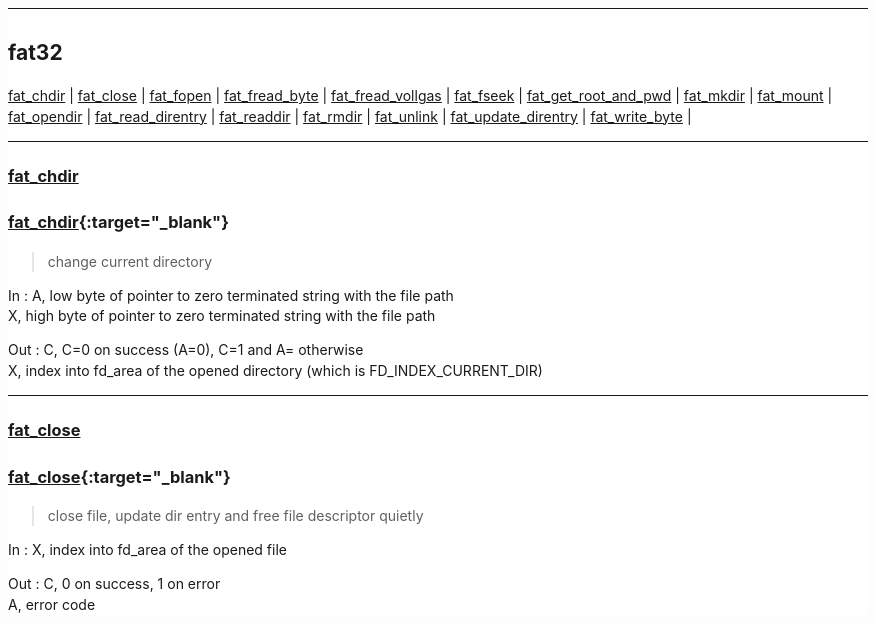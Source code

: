 

***


## fat32
[fat_chdir](#fat_chdir) | [fat_close](#fat_close) | [fat_fopen](#fat_fopen) | [fat_fread_byte](#fat_fread_byte) | [fat_fread_vollgas](#fat_fread_vollgas) | [fat_fseek](#fat_fseek) | [fat_get_root_and_pwd](#fat_get_root_and_pwd) | [fat_mkdir](#fat_mkdir) | [fat_mount](#fat_mount) | [fat_opendir](#fat_opendir) | [fat_read_direntry](#fat_read_direntry) | [fat_readdir](#fat_readdir) | [fat_rmdir](#fat_rmdir) | [fat_unlink](#fat_unlink) | [fat_update_direntry](#fat_update_direntry) | [fat_write_byte](#fat_write_byte) | 

***



### <a name="fat_chdir" target="_blank" href="https://codeberg.org/Steckschwein/software/src/branch/main/steckos/kernel/fat32/fat32_dir.s#L64">fat_chdir</a>
### [fat_chdir](https://codeberg.org/Steckschwein/software/src/branch/main/steckos/kernel/fat32/fat32_dir.s#L64){:target="_blank"}

> change current directory



In
: A, low byte of pointer to zero terminated string with the file path<br />X, high byte of pointer to zero terminated string with the file path


Out
: C, C=0 on success (A=0), C=1 and A=<error code> otherwise<br />X, index into fd_area of the opened directory (which is FD_INDEX_CURRENT_DIR)


***


### <a name="fat_close" target="_blank" href="https://codeberg.org/Steckschwein/software/src/branch/main/steckos/kernel/fat32/fat32.s#L221">fat_close</a>
### [fat_close](https://codeberg.org/Steckschwein/software/src/branch/main/steckos/kernel/fat32/fat32.s#L221){:target="_blank"}

> close file, update dir entry and free file descriptor quietly



In
: X, index into fd_area of the opened file


Out
: C, 0 on success, 1 on error<br />A, error code
